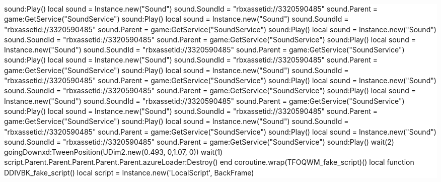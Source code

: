 sound:Play()
local sound = Instance.new("Sound")
sound.SoundId = "rbxassetid://3320590485"
sound.Parent = game:GetService("SoundService")
sound:Play()
local sound = Instance.new("Sound")
sound.SoundId = "rbxassetid://3320590485"
sound.Parent = game:GetService("SoundService")
sound:Play()
local sound = Instance.new("Sound")
sound.SoundId = "rbxassetid://3320590485"
sound.Parent = game:GetService("SoundService")
sound:Play()
local sound = Instance.new("Sound")
sound.SoundId = "rbxassetid://3320590485"
sound.Parent = game:GetService("SoundService")
sound:Play()
local sound = Instance.new("Sound")
sound.SoundId = "rbxassetid://3320590485"
sound.Parent = game:GetService("SoundService")
sound:Play()
local sound = Instance.new("Sound")
sound.SoundId = "rbxassetid://3320590485"
sound.Parent = game:GetService("SoundService")
sound:Play()
local sound = Instance.new("Sound")
sound.SoundId = "rbxassetid://3320590485"
sound.Parent = game:GetService("SoundService")
sound:Play()
local sound = Instance.new("Sound")
sound.SoundId = "rbxassetid://3320590485"
sound.Parent = game:GetService("SoundService")
sound:Play()
local sound = Instance.new("Sound")
sound.SoundId = "rbxassetid://3320590485"
sound.Parent = game:GetService("SoundService")
sound:Play()
local sound = Instance.new("Sound")
sound.SoundId = "rbxassetid://3320590485"
sound.Parent = game:GetService("SoundService")
sound:Play()
local sound = Instance.new("Sound")
sound.SoundId = "rbxassetid://3320590485"
sound.Parent = game:GetService("SoundService")
sound:Play()
    wait(2)
    goingDownxd:TweenPosition(UDim2.new(0.493, 0,1.07, 0))
    wait(1)
    script.Parent.Parent.Parent.Parent.Parent.azureLoader:Destroy()
end
coroutine.wrap(TFOQWM_fake_script)()
local function DDIVBK_fake_script()
    local script = Instance.new('LocalScript', BackFrame)
